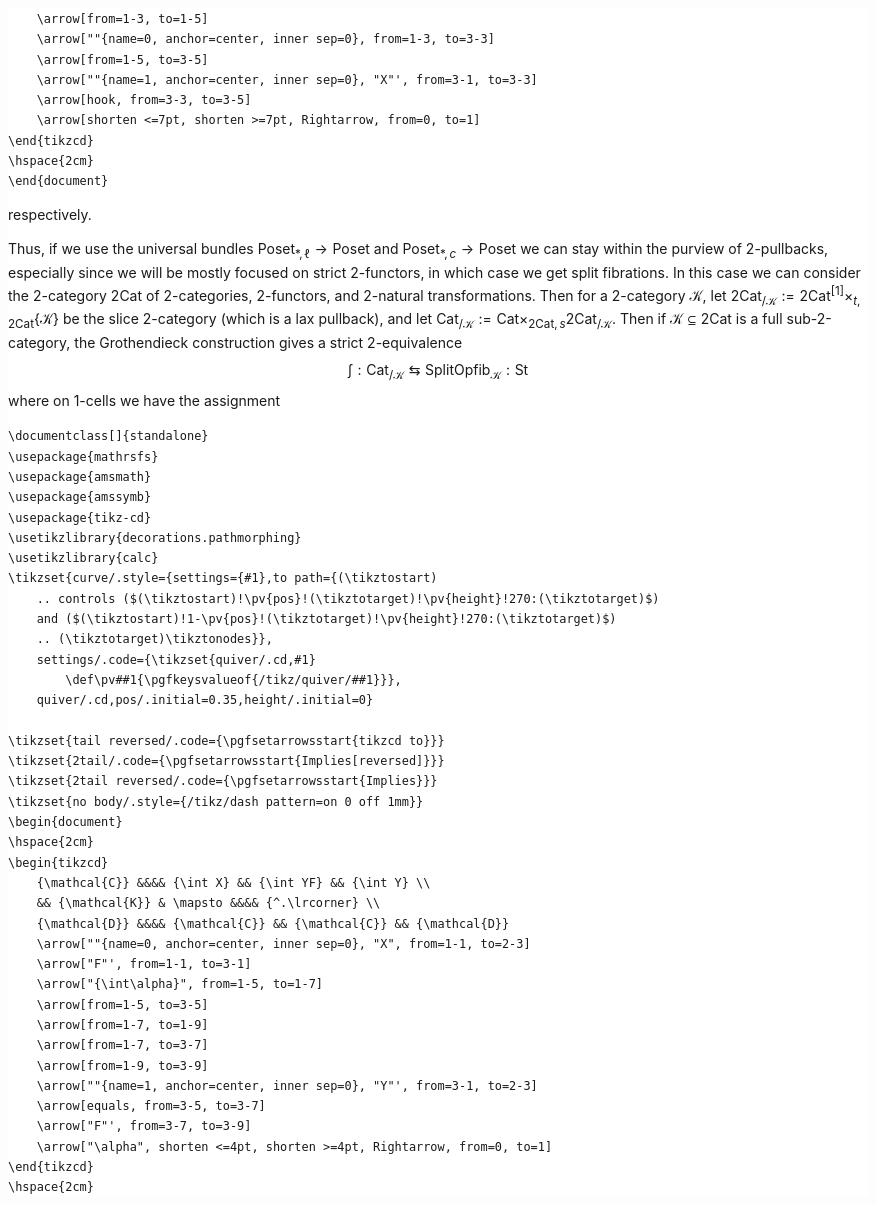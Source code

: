 ```latexsvg
	\arrow[from=1-3, to=1-5]
	\arrow[""{name=0, anchor=center, inner sep=0}, from=1-3, to=3-3]
	\arrow[from=1-5, to=3-5]
	\arrow[""{name=1, anchor=center, inner sep=0}, "X"', from=3-1, to=3-3]
	\arrow[hook, from=3-3, to=3-5]
	\arrow[shorten <=7pt, shorten >=7pt, Rightarrow, from=0, to=1]
\end{tikzcd}
\hspace{2cm}
\end{document}
```
respectively.


Thus, if we use the universal bundles $\mathsf{Poset}_{*,\ell}\to \mathsf{Poset}$ and $\mathsf{Poset}_{*,c}\to \mathsf{Poset}$ we can stay within the purview of $2$-pullbacks, especially since we will be mostly focused on strict $2$-functors, in which case we get split fibrations. In this case we can consider the $2$-category $2\mathsf{Cat}$ of $2$-categories, $2$-functors, and $2$-natural transformations. Then for a $2$-category $\mathcal{K}$, let $2\mathsf{Cat}_{/\mathcal{K}}:=2\mathsf{Cat}^{[1]}\times_{t,2\mathsf{Cat}}\{\mathcal{K}\}$ be the slice $2$-category (which is a lax pullback), and let $\mathsf{Cat}_{/\mathcal{K}}:= \mathsf{Cat}\times_{2\mathsf{Cat},s}2\mathsf{Cat}_{/\mathcal{K}}$. Then if $\mathcal{K}\subseteq 2\mathsf{Cat}$ is a full sub-2-category, the Grothendieck construction gives a strict $2$-equivalence
$$
\int:\mathsf{Cat}_{/\mathcal{K}}\leftrightarrows \mathsf{SplitOpfib}_{\mathcal{K}}:\mathsf{St}$$
where on $1$-cells we have the assignment
```latexsvg
\documentclass[]{standalone}
\usepackage{mathrsfs}
\usepackage{amsmath}
\usepackage{amssymb}
\usepackage{tikz-cd}
\usetikzlibrary{decorations.pathmorphing}
\usetikzlibrary{calc}
\tikzset{curve/.style={settings={#1},to path={(\tikztostart)
	.. controls ($(\tikztostart)!\pv{pos}!(\tikztotarget)!\pv{height}!270:(\tikztotarget)$)
	and ($(\tikztostart)!1-\pv{pos}!(\tikztotarget)!\pv{height}!270:(\tikztotarget)$)
	.. (\tikztotarget)\tikztonodes}},
	settings/.code={\tikzset{quiver/.cd,#1}
		\def\pv##1{\pgfkeysvalueof{/tikz/quiver/##1}}},
	quiver/.cd,pos/.initial=0.35,height/.initial=0}

\tikzset{tail reversed/.code={\pgfsetarrowsstart{tikzcd to}}}
\tikzset{2tail/.code={\pgfsetarrowsstart{Implies[reversed]}}}
\tikzset{2tail reversed/.code={\pgfsetarrowsstart{Implies}}}
\tikzset{no body/.style={/tikz/dash pattern=on 0 off 1mm}}
\begin{document}
\hspace{2cm}
\begin{tikzcd}
	{\mathcal{C}} &&&& {\int X} && {\int YF} && {\int Y} \\
	&& {\mathcal{K}} & \mapsto &&&& {^.\lrcorner} \\
	{\mathcal{D}} &&&& {\mathcal{C}} && {\mathcal{C}} && {\mathcal{D}}
	\arrow[""{name=0, anchor=center, inner sep=0}, "X", from=1-1, to=2-3]
	\arrow["F"', from=1-1, to=3-1]
	\arrow["{\int\alpha}", from=1-5, to=1-7]
	\arrow[from=1-5, to=3-5]
	\arrow[from=1-7, to=1-9]
	\arrow[from=1-7, to=3-7]
	\arrow[from=1-9, to=3-9]
	\arrow[""{name=1, anchor=center, inner sep=0}, "Y"', from=3-1, to=2-3]
	\arrow[equals, from=3-5, to=3-7]
	\arrow["F"', from=3-7, to=3-9]
	\arrow["\alpha", shorten <=4pt, shorten >=4pt, Rightarrow, from=0, to=1]
\end{tikzcd}
\hspace{2cm}
```

[^1]: Berkeley Seminar: Sophie Libkind, Computation in Continuous Dynamics. (2023). https://www.youtube.com/watch?v=RA6F9KWAnUg. Accessed 3 June 2025